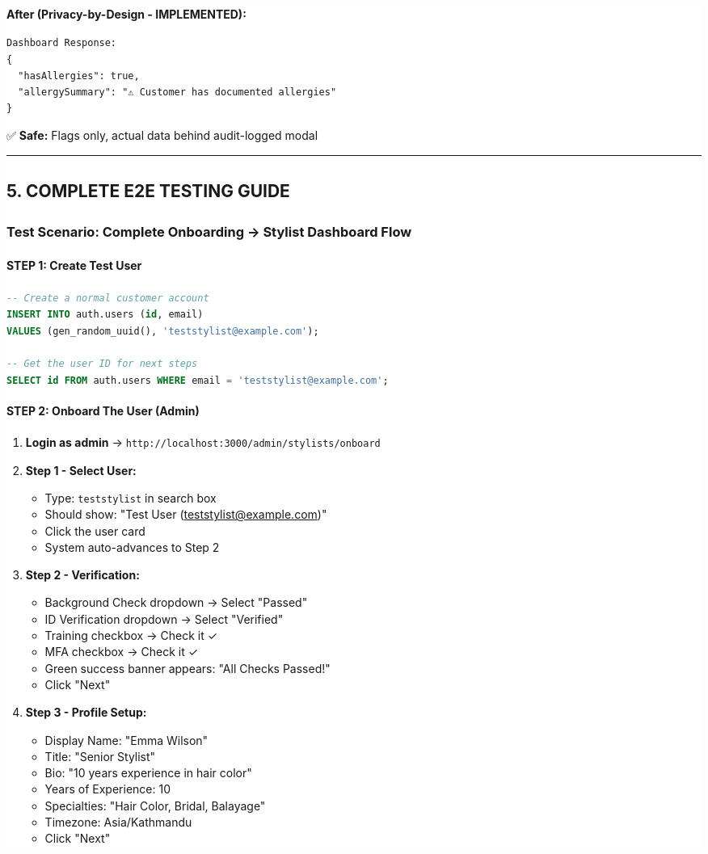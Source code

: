 **After (Privacy-by-Design - IMPLEMENTED):**
```
Dashboard Response:
{
  "hasAllergies": true,
  "allergySummary": "⚠️ Customer has documented allergies"
}
```
✅ **Safe:** Flags only, actual data behind audit-logged modal

---

## 5. COMPLETE E2E TESTING GUIDE

### Test Scenario: Complete Onboarding → Stylist Dashboard Flow

#### **STEP 1: Create Test User**
```sql
-- Create a normal customer account
INSERT INTO auth.users (id, email)
VALUES (gen_random_uuid(), 'teststylist@example.com');

-- Get the user ID for next steps
SELECT id FROM auth.users WHERE email = 'teststylist@example.com';
```

#### **STEP 2: Onboard The User (Admin)**

1. **Login as admin** → `http://localhost:3000/admin/stylists/onboard`

2. **Step 1 - Select User:**
   - Type: `teststylist` in search box
   - Should show: "Test User (teststylist@example.com)"
   - Click the user card
   - System auto-advances to Step 2

3. **Step 2 - Verification:**
   - Background Check dropdown → Select "Passed"
   - ID Verification dropdown → Select "Verified"
   - Training checkbox → Check it ✓
   - MFA checkbox → Check it ✓
   - Green success banner appears: "All Checks Passed!"
   - Click "Next"

4. **Step 3 - Profile Setup:**
   - Display Name: "Emma Wilson"
   - Title: "Senior Stylist"
   - Bio: "10 years experience in hair color"
   - Years of Experience: 10
   - Specialties: "Hair Color, Bridal, Balayage"
   - Timezone: Asia/Kathmandu
   - Click "Next"
